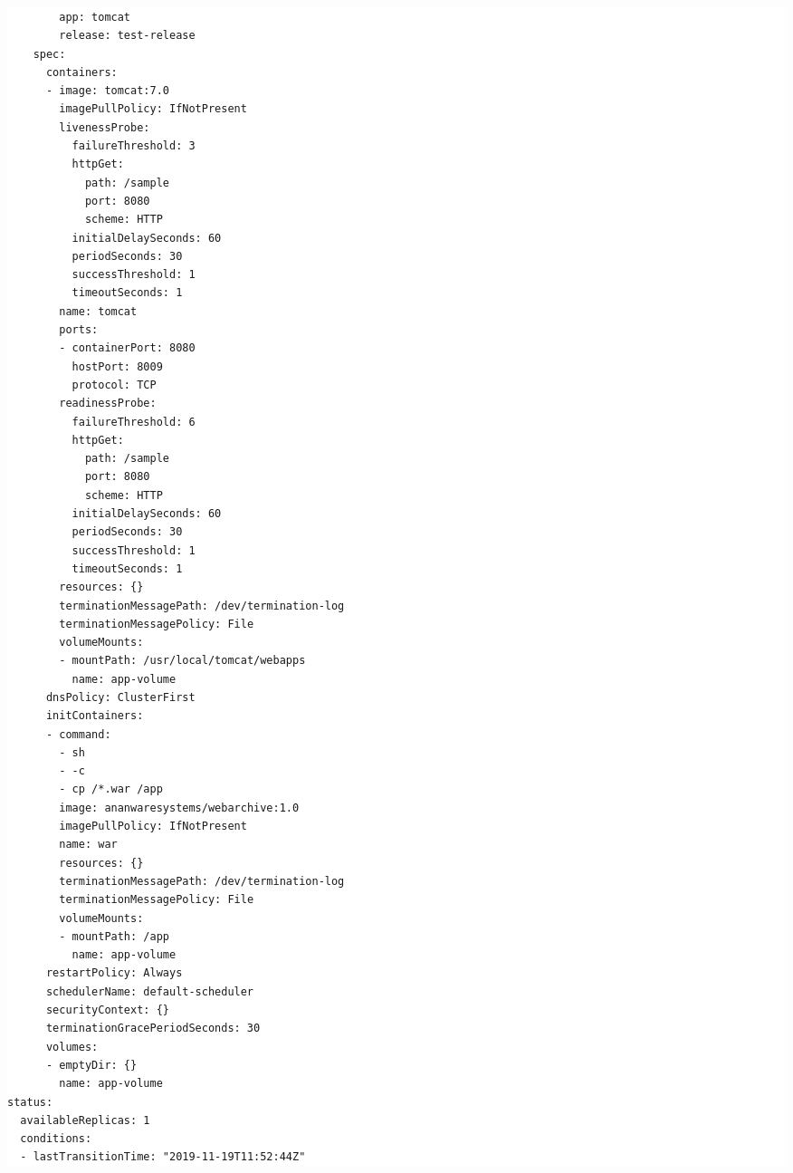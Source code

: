 ``` 
        app: tomcat
        release: test-release
    spec:
      containers:
      - image: tomcat:7.0
        imagePullPolicy: IfNotPresent
        livenessProbe:
          failureThreshold: 3
          httpGet:
            path: /sample
            port: 8080
            scheme: HTTP
          initialDelaySeconds: 60
          periodSeconds: 30
          successThreshold: 1
          timeoutSeconds: 1
        name: tomcat
        ports:
        - containerPort: 8080
          hostPort: 8009
          protocol: TCP
        readinessProbe:
          failureThreshold: 6
          httpGet:
            path: /sample
            port: 8080
            scheme: HTTP
          initialDelaySeconds: 60
          periodSeconds: 30
          successThreshold: 1
          timeoutSeconds: 1
        resources: {}
        terminationMessagePath: /dev/termination-log
        terminationMessagePolicy: File
        volumeMounts:
        - mountPath: /usr/local/tomcat/webapps
          name: app-volume
      dnsPolicy: ClusterFirst
      initContainers:
      - command:
        - sh
        - -c
        - cp /*.war /app
        image: ananwaresystems/webarchive:1.0
        imagePullPolicy: IfNotPresent
        name: war
        resources: {}
        terminationMessagePath: /dev/termination-log
        terminationMessagePolicy: File
        volumeMounts:
        - mountPath: /app
          name: app-volume
      restartPolicy: Always
      schedulerName: default-scheduler
      securityContext: {}
      terminationGracePeriodSeconds: 30
      volumes:
      - emptyDir: {}
        name: app-volume
status:
  availableReplicas: 1
  conditions:
  - lastTransitionTime: "2019-11-19T11:52:44Z"
```